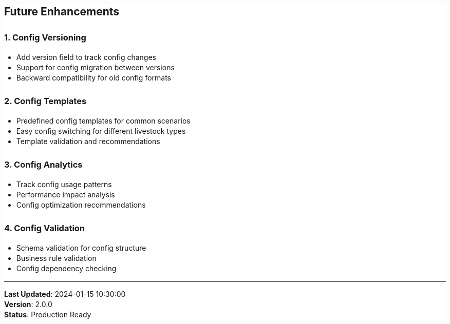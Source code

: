 ## Future Enhancements

### 1. **Config Versioning**

-   Add version field to track config changes
-   Support for config migration between versions
-   Backward compatibility for old config formats

### 2. **Config Templates**

-   Predefined config templates for common scenarios
-   Easy config switching for different livestock types
-   Template validation and recommendations

### 3. **Config Analytics**

-   Track config usage patterns
-   Performance impact analysis
-   Config optimization recommendations

### 4. **Config Validation**

-   Schema validation for config structure
-   Business rule validation
-   Config dependency checking

---

**Last Updated**: 2024-01-15 10:30:00  
**Version**: 2.0.0  
**Status**: Production Ready
